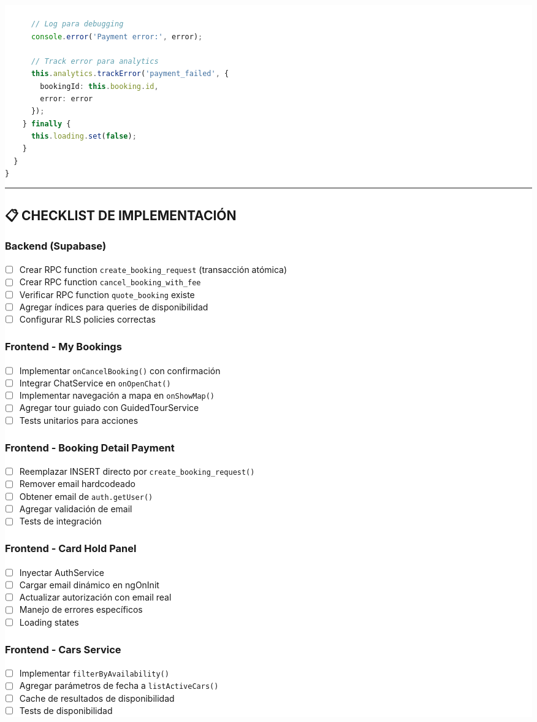 ```typescript
      
      // Log para debugging
      console.error('Payment error:', error);
      
      // Track error para analytics
      this.analytics.trackError('payment_failed', {
        bookingId: this.booking.id,
        error: error
      });
    } finally {
      this.loading.set(false);
    }
  }
}
```

---

## 📋 CHECKLIST DE IMPLEMENTACIÓN

### Backend (Supabase)
- [ ] Crear RPC function `create_booking_request` (transacción atómica)
- [ ] Crear RPC function `cancel_booking_with_fee`
- [ ] Verificar RPC function `quote_booking` existe
- [ ] Agregar índices para queries de disponibilidad
- [ ] Configurar RLS policies correctas

### Frontend - My Bookings
- [ ] Implementar `onCancelBooking()` con confirmación
- [ ] Integrar ChatService en `onOpenChat()`
- [ ] Implementar navegación a mapa en `onShowMap()`
- [ ] Agregar tour guiado con GuidedTourService
- [ ] Tests unitarios para acciones

### Frontend - Booking Detail Payment
- [ ] Reemplazar INSERT directo por `create_booking_request()`
- [ ] Remover email hardcodeado
- [ ] Obtener email de `auth.getUser()`
- [ ] Agregar validación de email
- [ ] Tests de integración

### Frontend - Card Hold Panel
- [ ] Inyectar AuthService
- [ ] Cargar email dinámico en ngOnInit
- [ ] Actualizar autorización con email real
- [ ] Manejo de errores específicos
- [ ] Loading states

### Frontend - Cars Service
- [ ] Implementar `filterByAvailability()`
- [ ] Agregar parámetros de fecha a `listActiveCars()`
- [ ] Cache de resultados de disponibilidad
- [ ] Tests de disponibilidad

